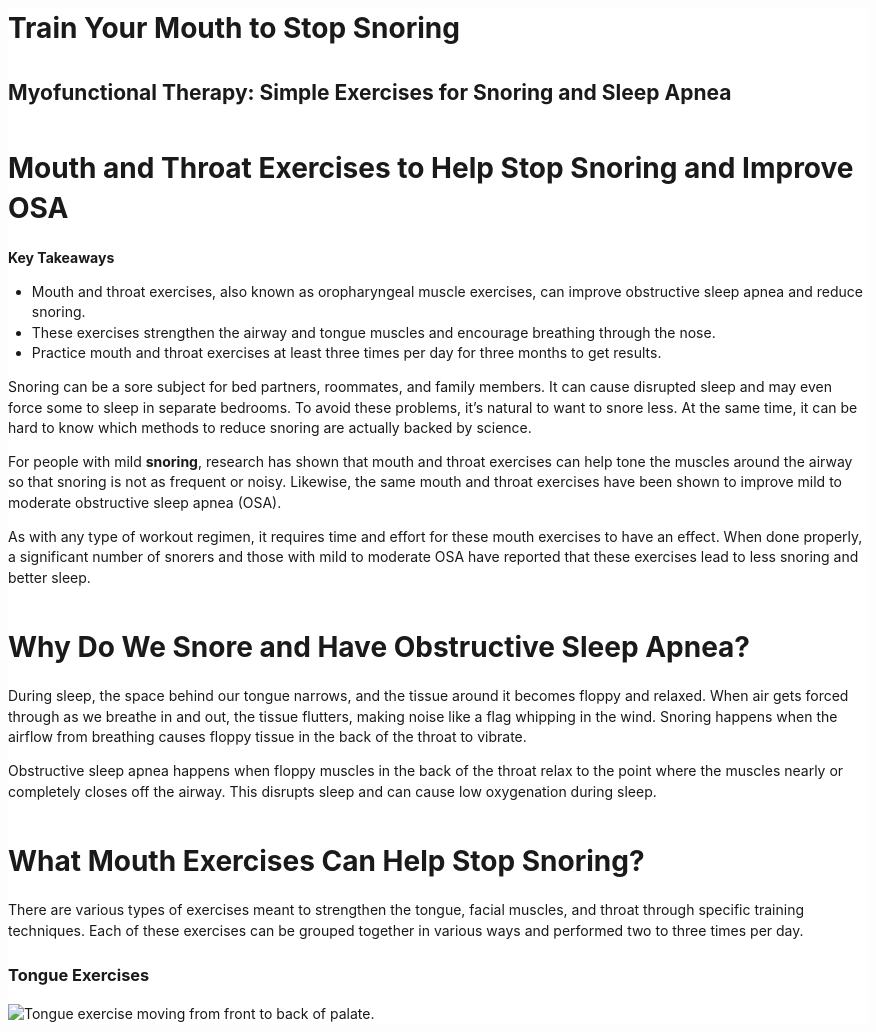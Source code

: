 # Train Your Mouth to Stop Snoring

## Myofunctional Therapy: Simple Exercises for Snoring and Sleep Apnea

# **Mouth and Throat Exercises to Help Stop Snoring and Improve OSA**

**Key Takeaways**

- Mouth and throat exercises, also known as oropharyngeal muscle exercises, can improve obstructive sleep apnea and reduce snoring.
- These exercises strengthen the airway and tongue muscles and encourage breathing through the nose.
- Practice mouth and throat exercises at least three times per day for three months to get results.

Snoring can be a sore subject for bed partners, roommates, and family members. It can cause disrupted sleep and may even force some to sleep in separate bedrooms. To avoid these problems, it’s natural to want to snore less. At the same time, it can be hard to know which methods to reduce snoring are actually backed by science.

For people with mild **snoring**, research has shown that mouth and throat exercises can help tone the muscles around the airway so that snoring is not as frequent or noisy. Likewise, the same mouth and throat exercises have been shown to improve mild to moderate obstructive sleep apnea (OSA).

As with any type of workout regimen, it requires time and effort for these mouth exercises to have an effect. When done properly, a significant number of snorers and those with mild to moderate OSA have reported that these exercises lead to less snoring and better sleep.

# **Why Do We Snore and Have Obstructive Sleep Apnea?**

During sleep, the space behind our tongue narrows, and the tissue around it becomes floppy and relaxed. When air gets forced through as we breathe in and out, the tissue flutters, making noise like a flag whipping in the wind. Snoring happens when the airflow from breathing causes floppy tissue in the back of the throat to vibrate. 

Obstructive sleep apnea happens when floppy muscles in the back of the throat relax to the point where the muscles nearly or completely closes off the airway. This disrupts sleep and can cause low oxygenation during sleep.

# **What Mouth Exercises Can Help Stop Snoring?**

There are various types of exercises meant to strengthen the tongue, facial muscles, and throat through specific training techniques. Each of these exercises can be grouped together in various ways and performed two to three times per day.

### **Tongue Exercises**

![Tongue exercise moving from front to back of palate.](https://www.sleepfoundation.org/wp-content/uploads/2017/07/SF-23-171_MouthExercises-TongueSlide-300x120.png)
